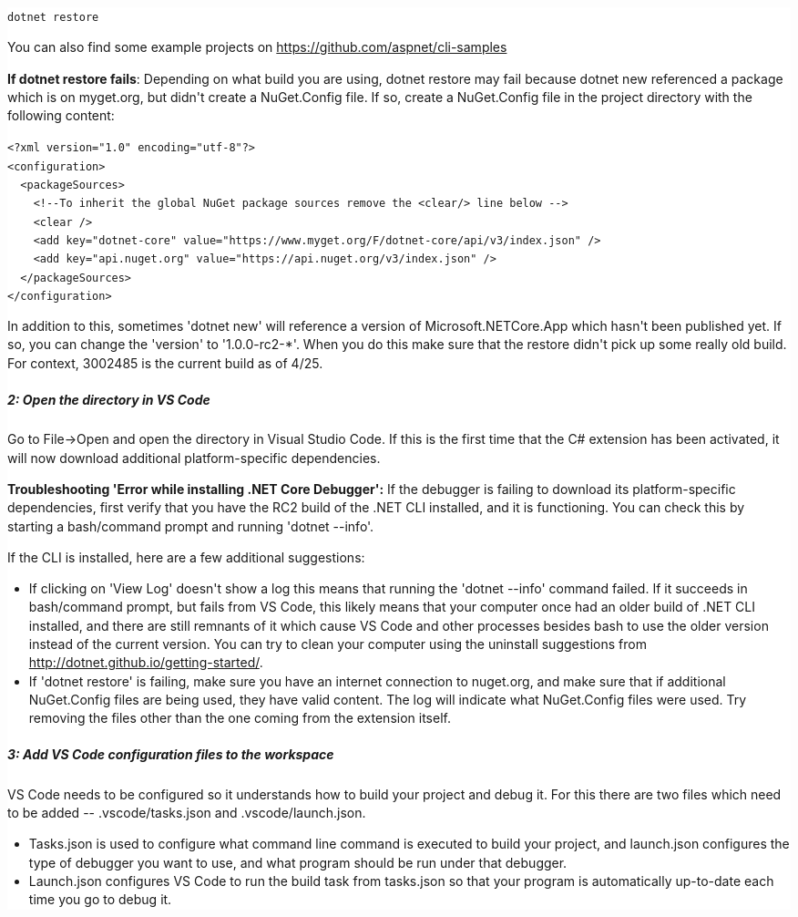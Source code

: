     dotnet restore

You can also find some example projects on https://github.com/aspnet/cli-samples

**If dotnet restore fails**: Depending on what build you are using, dotnet restore may fail because dotnet new referenced a package which is on myget.org, but didn't create a NuGet.Config file. If so, create a NuGet.Config file in the project directory with the following content:

    <?xml version="1.0" encoding="utf-8"?>
    <configuration>
      <packageSources>
        <!--To inherit the global NuGet package sources remove the <clear/> line below -->
        <clear />
        <add key="dotnet-core" value="https://www.myget.org/F/dotnet-core/api/v3/index.json" />
        <add key="api.nuget.org" value="https://api.nuget.org/v3/index.json" />
      </packageSources>
    </configuration>

In addition to this, sometimes 'dotnet new' will reference a version of Microsoft.NETCore.App which hasn't been published yet. If so, you can change the 'version' to '1.0.0-rc2-*'. When you do this make sure that the restore didn't pick up some really old build. For context, 3002485 is the current build as of 4/25.

##### 2: Open the directory in VS Code
Go to File->Open and open the directory in Visual Studio Code. If this is the first time that the C# extension has been activated, it will now download additional platform-specific dependencies.

**Troubleshooting 'Error while installing .NET Core Debugger':** If the debugger is failing to download its platform-specific dependencies, first verify that you have the RC2 build of the .NET CLI installed, and it is functioning. You can check this by starting a bash/command prompt and running 'dotnet --info'. 

If the CLI is installed, here are a few additional suggestions:

* If clicking on 'View Log' doesn't show a log this means that running the 'dotnet --info' command failed. If it succeeds in bash/command prompt, but fails from VS Code, this likely means that your computer once had an older build of .NET CLI installed, and there are still remnants of it which cause VS Code and other processes besides bash to use the older version instead of the current version. You can try to clean your computer using the uninstall suggestions from http://dotnet.github.io/getting-started/.
* If 'dotnet restore' is failing, make sure you have an internet connection to nuget.org, and make sure that if additional NuGet.Config files are being used, they have valid content. The log will indicate what NuGet.Config files were used. Try removing the files other than the one coming from the extension itself.

##### 3: Add VS Code configuration files to the workspace
VS Code needs to be configured so it understands how to build your project and debug it. For this there are two files which need to be added -- .vscode/tasks.json and .vscode/launch.json. 

* Tasks.json is used to configure what command line command is executed to build your project, and launch.json configures the type of debugger you want to use, and what program should be run under that debugger. 
* Launch.json configures VS Code to run the build task from tasks.json so that your program is automatically up-to-date each time you go to debug it.
